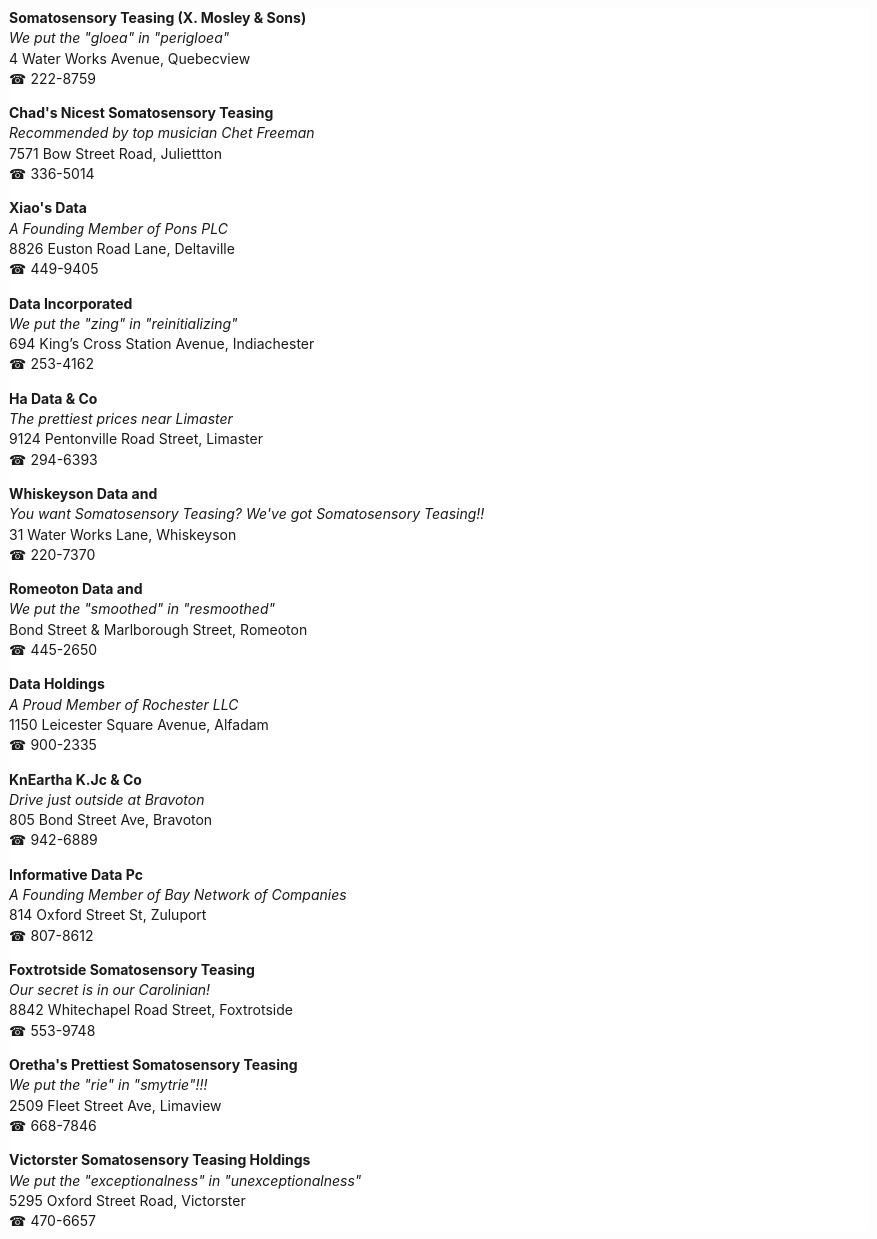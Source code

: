**Somatosensory Teasing (X. Mosley & Sons)**  
_We put the "gloea" in "perigloea"_  
4 Water Works Avenue, Quebecview  
☎ 222-8759

**Chad's Nicest Somatosensory Teasing**  
_Recommended by top musician Chet Freeman_  
7571 Bow Street Road, Juliettton  
☎ 336-5014

**Xiao's Data**  
_A Founding Member of Pons PLC_  
8826 Euston Road Lane, Deltaville  
☎ 449-9405

**Data Incorporated**  
_We put the "zing" in "reinitializing"_  
694 King’s Cross Station Avenue, Indiachester  
☎ 253-4162

**Ha Data & Co**  
_The prettiest prices near Limaster_  
9124 Pentonville Road Street, Limaster  
☎ 294-6393

**Whiskeyson Data and**  
_You want Somatosensory Teasing? We've got Somatosensory Teasing!!_  
31 Water Works Lane, Whiskeyson  
☎ 220-7370

**Romeoton Data and**  
_We put the "smoothed" in "resmoothed"_  
Bond Street & Marlborough Street, Romeoton  
☎ 445-2650

**Data Holdings**  
_A Proud Member of Rochester LLC_  
1150 Leicester Square Avenue, Alfadam  
☎ 900-2335

**KnEartha K.Jc & Co**  
_Drive just outside at Bravoton_  
805 Bond Street Ave, Bravoton  
☎ 942-6889

**Informative Data Pc**  
_A Founding Member of Bay Network of Companies_  
814 Oxford Street St, Zuluport  
☎ 807-8612

**Foxtrotside Somatosensory Teasing**  
_Our secret is in our Carolinian!_  
8842 Whitechapel Road Street, Foxtrotside  
☎ 553-9748

**Oretha's Prettiest Somatosensory Teasing**  
_We put the "rie" in "smytrie"!!!_  
2509 Fleet Street Ave, Limaview  
☎ 668-7846

**Victorster Somatosensory Teasing Holdings**  
_We put the "exceptionalness" in "unexceptionalness"_  
5295 Oxford Street Road, Victorster  
☎ 470-6657


